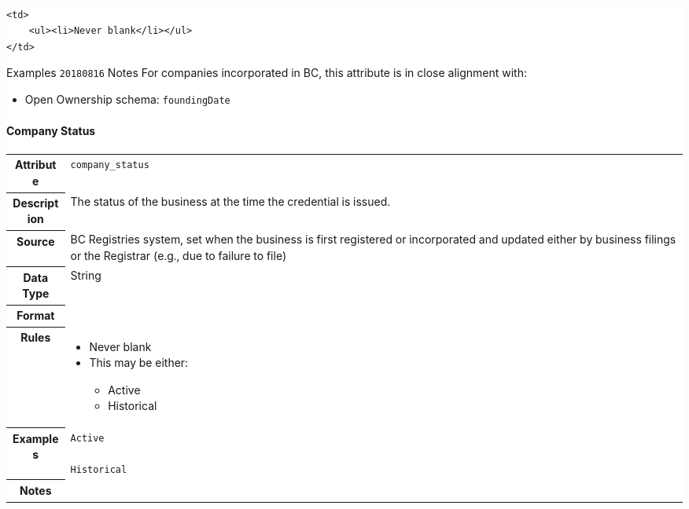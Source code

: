     <td>
        <ul><li>Never blank</li></ul>
    </td>
  </tr>
  <tr>
    <th>Examples</th>
    <td><code>20180816</code></td>
  </tr>
  <tr>
    <th>Notes</th>
    <td>
        For companies incorporated in BC, this attribute is in close alignment with:
        <ul><li>Open Ownership schema: <code>foundingDate</code></li></ul>
    </td>
  </tr>
</table>


#### Company Status

<table>
  <tr>
    <th>Attribute</th>
    <td><code>company_status</code></td>
  </tr>
  <tr>
    <th>Description</th>
    <td>The status of the business at the time the credential is issued.</td>
  </tr>
  <tr>
    <th>Source</th>
    <td>BC Registries system, set when the business is first registered or incorporated and updated either by business filings or the Registrar (e.g., due to failure to file)</td>
  </tr>
  <tr>
    <th>Data Type</th>
    <td>String</td>
  </tr>
  <tr>
    <th>Format</th>
    <td></td>
  </tr>
  <tr>
    <th>Rules</th>
    <td>
        <ul>
            <li>Never blank</li>
            <li>This may be either:</li>
            <ul>
                <li>Active</li>
                <li>Historical</li>
            </ul>
        </ul>
    </td>
  </tr>
  <tr>
    <th>Examples</th>
    <td><code>Active</code><br></br><code>Historical</code></td>
  </tr>
  <tr>
    <th>Notes</th>
    <td>